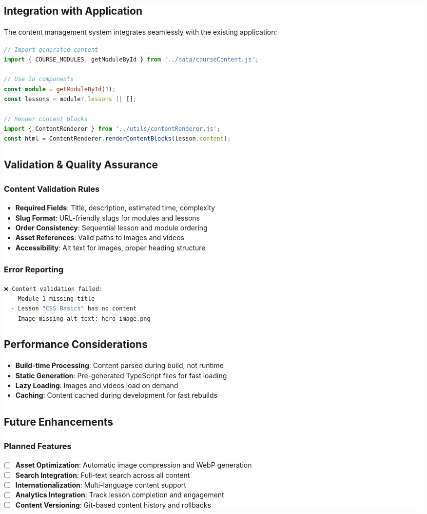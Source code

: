 ## Integration with Application

The content management system integrates seamlessly with the existing application:

```typescript
// Import generated content
import { COURSE_MODULES, getModuleById } from '../data/courseContent.js';

// Use in components
const module = getModuleById(1);
const lessons = module?.lessons || [];

// Render content blocks
import { ContentRenderer } from '../utils/contentRenderer.js';
const html = ContentRenderer.renderContentBlocks(lesson.content);
```

## Validation & Quality Assurance

### Content Validation Rules
- **Required Fields**: Title, description, estimated time, complexity
- **Slug Format**: URL-friendly slugs for modules and lessons
- **Order Consistency**: Sequential lesson and module ordering
- **Asset References**: Valid paths to images and videos
- **Accessibility**: Alt text for images, proper heading structure

### Error Reporting
```bash
❌ Content validation failed:
  - Module 1 missing title
  - Lesson "CSS Basics" has no content
  - Image missing alt text: hero-image.png
```

## Performance Considerations

- **Build-time Processing**: Content parsed during build, not runtime
- **Static Generation**: Pre-generated TypeScript files for fast loading
- **Lazy Loading**: Images and videos load on demand
- **Caching**: Content cached during development for fast rebuilds

## Future Enhancements

### Planned Features
- [ ] **Asset Optimization**: Automatic image compression and WebP generation
- [ ] **Search Integration**: Full-text search across all content
- [ ] **Internationalization**: Multi-language content support
- [ ] **Analytics Integration**: Track lesson completion and engagement
- [ ] **Content Versioning**: Git-based content history and rollbacks
